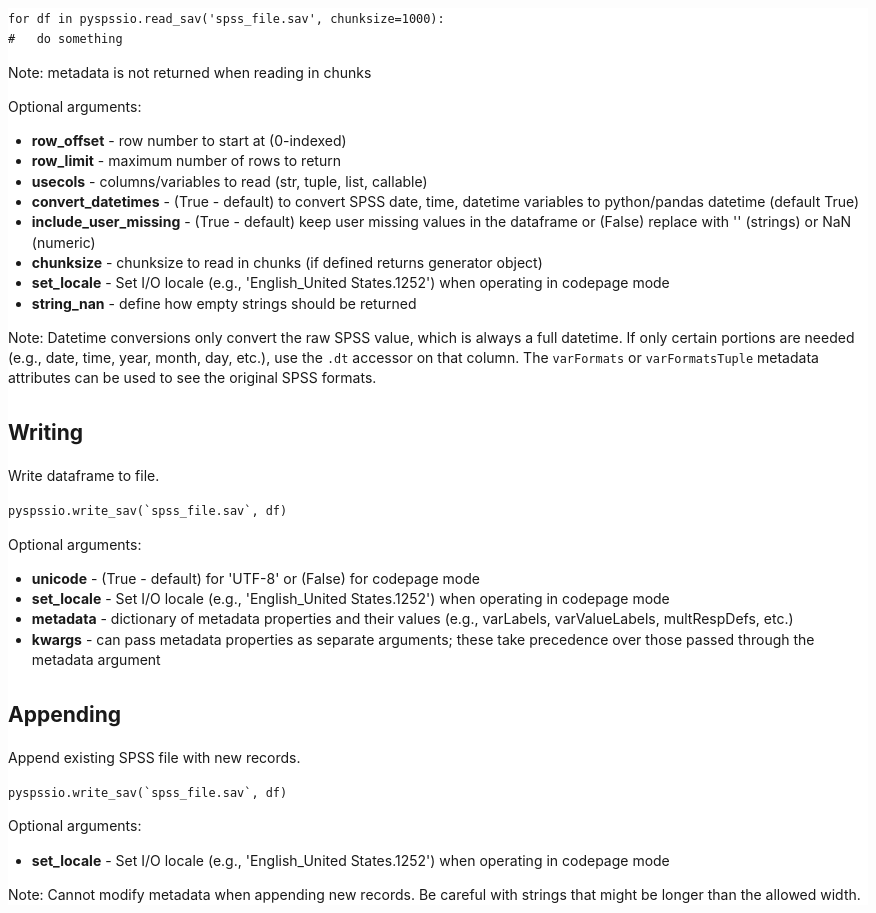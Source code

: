 ```  
for df in pyspssio.read_sav('spss_file.sav', chunksize=1000):  
#   do something   
```  

Note: metadata is not returned when reading in chunks  

Optional arguments:  
 * **row_offset** - row number to start at (0-indexed)  
 * **row_limit** - maximum number of rows to return  
 * **usecols** - columns/variables to read (str, tuple, list, callable)  
 * **convert_datetimes** - (True - default) to convert SPSS date, time, datetime variables to python/pandas datetime (default True)  
 * **include_user_missing** - (True - default) keep user missing values in the dataframe or (False) replace with '' (strings) or NaN (numeric)  
 * **chunksize** - chunksize to read in chunks (if defined returns generator object)  
 * **set_locale** - Set I/O locale (e.g., 'English_United States.1252') when operating in codepage mode 
 * **string_nan** - define how empty strings should be returned  

Note: Datetime conversions only convert the raw SPSS value, which is always a full datetime. If only certain portions are needed (e.g., date, time, year, month, day, etc.), use the `.dt` accessor on that column. The `varFormats` or `varFormatsTuple` metadata attributes can be used to see the original SPSS formats.  

Writing  
------------------------   

Write dataframe to file.  

```  
pyspssio.write_sav(`spss_file.sav`, df)  
```  

Optional arguments:  
 * **unicode** - (True - default) for 'UTF-8' or (False) for codepage mode  
 * **set_locale** - Set I/O locale (e.g., 'English_United States.1252') when operating in codepage mode  
 * **metadata** - dictionary of metadata properties and their values (e.g., varLabels, varValueLabels, multRespDefs, etc.)  
 * **kwargs** - can pass metadata properties as separate arguments; these take precedence over those passed through the metadata argument  

Appending  
------------------------   

Append existing SPSS file with new records.

```  
pyspssio.write_sav(`spss_file.sav`, df)  
```  

Optional arguments:  
 * **set_locale** - Set I/O locale (e.g., 'English_United States.1252') when operating in codepage mode   
  
Note: Cannot modify metadata when appending new records. Be careful with strings that might be longer than the allowed width. 
